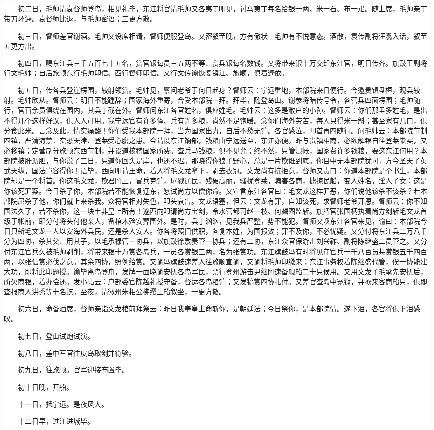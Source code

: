 　　初二日，毛帅请袁督师登岛，相见礼毕，东江将官请毛帅又各夷丁叩见，讨马夷丁每名给银一两、米一石、布一疋。随上席，毛帅亲丁带刀环遶。袁督师比退，与毛帅密语；三更方散。

　　初三日，督师差官谢酒。毛帅又设席相请，督师便服登岛。又密叙至晚，方有傲状；毛帅有不悦意态。酒散，袁传副将汪翥入话，叙至五更方出。

　　初四日，赐东江兵三千五百七十五名，赏官银每员三五两不等、赏兵银每名数钱。又将带来银十万交卸东江官，明日传齐。旗鼓王副将行文毛帅；自后旅顺东行毛帅印信、西行督师印信。又行文传谕恢复镇江、旅顺，俱着遵依。

　　初五日，传各兵登崖楞围，较射领赏。毛帅见，禀问老爷于何日起身？督师云：宁远重地，本部院来日便行。今邀贵镇盘桓，观兵较射。毛帅欣从。督师云：明日不能踵辞；国家海外重寄，合受本部院一拜。拜毕，随登岛山。谢参将暗传号令，各营兵四面楞围；毛帅随行，官百余员俱绕在围内，其兵丁截在外。督师问东江各官姓名，俱应姓毛。毛帅云：这多是敝户的小孙。督师云：你们那里多姓毛，是出不得几个这样好汉，俱人人可用。我宁远官有许多俸、兵有许多粮，尚然不足饱暖。念你们海外劳苦，每人只得米一斛；甚至家有几口，俱分食此米。言念及此，情实痛酸！你们受我本部院一拜，当为国家出力，自后不愁无饷。各官感泣，叩首再四随行。问毛帅云：本部院节制四镇，严清海禁，实恐天津、登莱受心腹之患。今请设东江饷部，钱粮由宁远送至，东江亦便。昨与贵镇相商，必欲解银自往登莱粜买，又必移镇；定营制分旅顺东西节制，并设道核稽国家所费。查兵马钱粮，俱不见允；终不然，只管混帐，国家费许多钱粮，要这东江何用？本部院披肝沥胆，与你说了三日，只道你回头是岸，也还不迟。那晓得你狼子野心，总是一片欺诳到底。你目中无本部院犹可，方今圣天子英武天纵，国法岂容得你！语毕，西向叩请王命，着人将毛文龙拿下，剥去衣冠。文龙尚有抗拒意，督师又责曰：你道本部院是个书生，本部院却是一个将首。你这毛文龙，欺君罔上，冒兵克饷，屠戮辽民，残破高丽，骚扰登莱，骗害各商，掳掠民船，变人姓名，淫人子女：这是你该死罪案。今日杀了你，本部院若不能恢复辽东，愿试尚方以偿你命。又宣言东江各官曰：毛文龙这样罪恶，你们说他该杀不该杀？若本部院屈杀了他，你们就上来杀我。众将官相对失色，叩头哀告。文龙语塞，但云：文龙有罪，自知该死，求督师老爷开恩。督师云：你不知国法久了，若不杀你，这一块土非皇上所有！遂西向叩请尚方宝剑，令水营都司赵一枝、何麟图监斩。旗牌官张国柄执着尚方剑斩毛文龙首级于帐前，即分付将头付他亲人，备棺木殓安葬围外。是时，兵丁汹汹，见我兵严整，势不能犯。督师又唤东江各官来见，谕曰：本部院今日只斩毛文龙一人以安海外兵民，还是杀人安人。你各将照旧供职，各复本姓，为国报效；罪不及你，不必忧疑。又分付将东江兵二万八千分为四协，杀其父、用其子，以毛承禄管一协兵，以旗鼓徐敷奏管一协兵；还有二协，东江众官保游击刘兴祚、副将陈继盛二员管之。又分付东江官兵久被毛帅剥削，将带来银十万赏各岛兵，一员各赏银三两，名为张赏功。东江旗鼓冯有时将见在官兵一千八百员共赏银五千四百两，以张信赏必伐之意。其余四协，照例给赏。又谕冯旗鼓速差人往旅顺宣谕，又谕将毛帅印缴来；东江事务权着陈继盛代管，俟一协能建大功，即将此印题授。谕毕离岛登舟，发牌一面晓谕安抚各岛军民，票行登州游击尹继阿速备舰船二十只候用。又用文龙子毛承先安抚后，所欠商银，着办偿还。发小帖云：户部委官陈越礼授守备，督运各岛粮饷；又发犒赏四协扎付。又差官查岛中冤狱，并掳来客商船只，俱即查报商人洪秀等十名讫。至夜，请徽州朱相公拂缨上船叙坐，一更方散。

　　初六日，命备酒席，督师亲诣文龙棺前拜祭云：昨日我奉皇上命斩你，是朝廷法；今日祭你，是本部院情。遂下泪，各官将俱下泪感叹。

　　初七日，登山试炮试演。

　　初八日，差中军官往皮岛取剑并符验。

　　初九日，往旅顺。官军迎接布置毕。

　　初十日晚，开船。

　　十一日，抵宁远。是夜风大。

　　十二日早，过江进城毕。  
